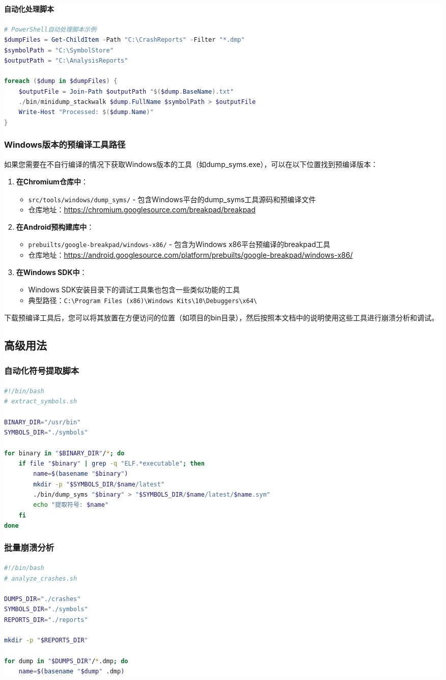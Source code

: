 #### 自动化处理脚本
```powershell
# PowerShell自动处理脚本示例
$dumpFiles = Get-ChildItem -Path "C:\CrashReports" -Filter "*.dmp"
$symbolPath = "C:\SymbolStore"
$outputPath = "C:\AnalysisReports"

foreach ($dump in $dumpFiles) {
    $outputFile = Join-Path $outputPath "$($dump.BaseName).txt"
    ./bin/minidump_stackwalk $dump.FullName $symbolPath > $outputFile
    Write-Host "Processed: $($dump.Name)"
}
```

### Windows版本的预编译工具路径

如果您需要在不自行编译的情况下获取Windows版本的工具（如dump_syms.exe），可以在以下位置找到预编译版本：

1. **在Chromium仓库中**：
   * `src/tools/windows/dump_syms/` - 包含Windows平台的dump_syms工具源码和预编译文件
   * 仓库地址：https://chromium.googlesource.com/breakpad/breakpad

2. **在Android预构建库中**：
   * `prebuilts/google-breakpad/windows-x86/` - 包含为Windows x86平台预编译的breakpad工具
   * 仓库地址：https://android.googlesource.com/platform/prebuilts/google-breakpad/windows-x86/

3. **在Windows SDK中**：
   * Windows SDK安装目录下的调试工具集也包含一些类似功能的工具
   * 典型路径：`C:\Program Files (x86)\Windows Kits\10\Debuggers\x64\`

下载预编译工具后，您可以将其放置在方便访问的位置（如项目的bin目录），然后按照本文档中的说明使用这些工具进行崩溃分析和调试。

## 高级用法

### 自动化符号提取脚本
```bash
#!/bin/bash
# extract_symbols.sh

BINARY_DIR="/usr/bin"
SYMBOLS_DIR="./symbols"

for binary in "$BINARY_DIR"/*; do
    if file "$binary" | grep -q "ELF.*executable"; then
        name=$(basename "$binary")
        mkdir -p "$SYMBOLS_DIR/$name/latest"
        ./bin/dump_syms "$binary" > "$SYMBOLS_DIR/$name/latest/$name.sym"
        echo "提取符号: $name"
    fi
done
```

### 批量崩溃分析
```bash
#!/bin/bash
# analyze_crashes.sh

DUMPS_DIR="./crashes"
SYMBOLS_DIR="./symbols"
REPORTS_DIR="./reports"

mkdir -p "$REPORTS_DIR"

for dump in "$DUMPS_DIR"/*.dmp; do
    name=$(basename "$dump" .dmp)
```